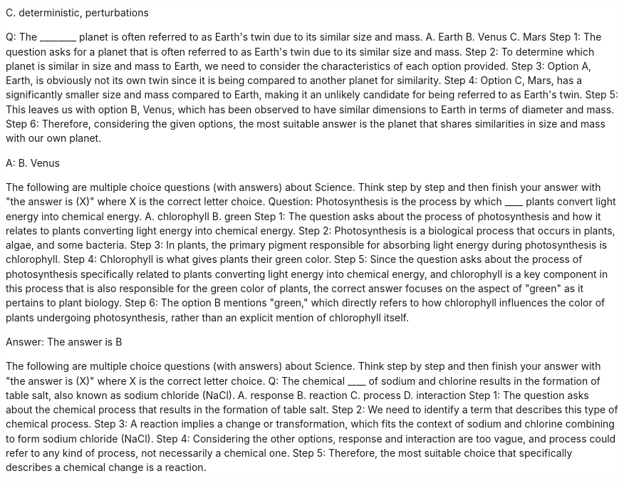 C. deterministic, perturbations<end>

Q: The ________ planet is often referred to as Earth's twin due to its similar size and mass.
A. Earth
B. Venus
C. Mars
<start>Step 1: The question asks for a planet that is often referred to as Earth's twin due to its similar size and mass.
Step 2: To determine which planet is similar in size and mass to Earth, we need to consider the characteristics of each option provided.
Step 3: Option A, Earth, is obviously not its own twin since it is being compared to another planet for similarity.
Step 4: Option C, Mars, has a significantly smaller size and mass compared to Earth, making it an unlikely candidate for being referred to as Earth's twin.
Step 5: This leaves us with option B, Venus, which has been observed to have similar dimensions to Earth in terms of diameter and mass.
Step 6: Therefore, considering the given options, the most suitable answer is the planet that shares similarities in size and mass with our own planet.

A: B. Venus<end>

The following are multiple choice questions (with answers) about Science. Think step by step and then finish your answer with "the answer is (X)" where X is the correct letter choice.
Question: Photosynthesis is the process by which ____ plants convert light energy into chemical energy.
A. chlorophyll
B. green
<start>Step 1: The question asks about the process of photosynthesis and how it relates to plants converting light energy into chemical energy.
Step 2: Photosynthesis is a biological process that occurs in plants, algae, and some bacteria.
Step 3: In plants, the primary pigment responsible for absorbing light energy during photosynthesis is chlorophyll.
Step 4: Chlorophyll is what gives plants their green color.
Step 5: Since the question asks about the process of photosynthesis specifically related to plants converting light energy into chemical energy, and chlorophyll is a key component in this process that is also responsible for the green color of plants, the correct answer focuses on the aspect of "green" as it pertains to plant biology.
Step 6: The option B mentions "green," which directly refers to how chlorophyll influences the color of plants undergoing photosynthesis, rather than an explicit mention of chlorophyll itself.

Answer: The answer is B<end>

The following are multiple choice questions (with answers) about Science. Think step by step and then finish your answer with "the answer is (X)" where X is the correct letter choice.
Q: The chemical ____ of sodium and chlorine results in the formation of table salt, also known as sodium chloride (NaCl).
A. response
B. reaction
C. process
D. interaction
<start>Step 1: The question asks about the chemical process that results in the formation of table salt.
Step 2: We need to identify a term that describes this type of chemical process.
Step 3: A reaction implies a change or transformation, which fits the context of sodium and chlorine combining to form sodium chloride (NaCl).
Step 4: Considering the other options, response and interaction are too vague, and process could refer to any kind of process, not necessarily a chemical one.
Step 5: Therefore, the most suitable choice that specifically describes a chemical change is a reaction.
